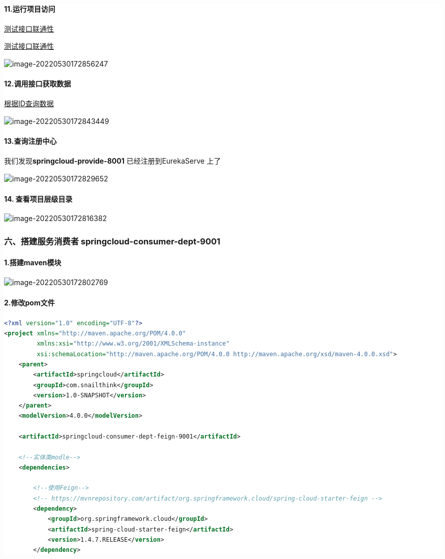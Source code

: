 #### 11.运行项目访问

[测试接口联通性](http://localhost:8001/dept/connect/132)

[测试接口联通性](http://localhost:8001/dept/connectStr?str=AAA)

![image-20220530172856247](https://whcoding.oss-cn-hangzhou.aliyuncs.com/img/20220530172856.png)





#### 12.调用接口获取数据

[根据ID查询数据](http://localhost:8001/dept/queryDeptById/1)

![image-20220530172843449](https://whcoding.oss-cn-hangzhou.aliyuncs.com/img/20220530172843.png)

#### 13.查询注册中心

我们发现**springcloud-provide-8001** 已经注册到EurekaServe 上了

![image-20220530172829652](https://whcoding.oss-cn-hangzhou.aliyuncs.com/img/20220530172829.png)



#### 14. 查看项目层级目录

![image-20220530172816382](https://whcoding.oss-cn-hangzhou.aliyuncs.com/img/20220530172816.png)

### 六、搭建服务消费者   springcloud-consumer-dept-9001 

#### 1.搭建maven模块

![image-20220530172802769](https://whcoding.oss-cn-hangzhou.aliyuncs.com/img/20220530172802.png)



#### 2.修改pom文件

```xml
<?xml version="1.0" encoding="UTF-8"?>
<project xmlns="http://maven.apache.org/POM/4.0.0"
         xmlns:xsi="http://www.w3.org/2001/XMLSchema-instance"
         xsi:schemaLocation="http://maven.apache.org/POM/4.0.0 http://maven.apache.org/xsd/maven-4.0.0.xsd">
    <parent>
        <artifactId>springcloud</artifactId>
        <groupId>com.snailthink</groupId>
        <version>1.0-SNAPSHOT</version>
    </parent>
    <modelVersion>4.0.0</modelVersion>

    <artifactId>springcloud-consumer-dept-feign-9001</artifactId>

    <!--实体类modle-->
    <dependencies>

        <!--使用Feign-->
        <!-- https://mvnrepository.com/artifact/org.springframework.cloud/spring-cloud-starter-feign -->
        <dependency>
            <groupId>org.springframework.cloud</groupId>
            <artifactId>spring-cloud-starter-feign</artifactId>
            <version>1.4.7.RELEASE</version>
        </dependency>

```